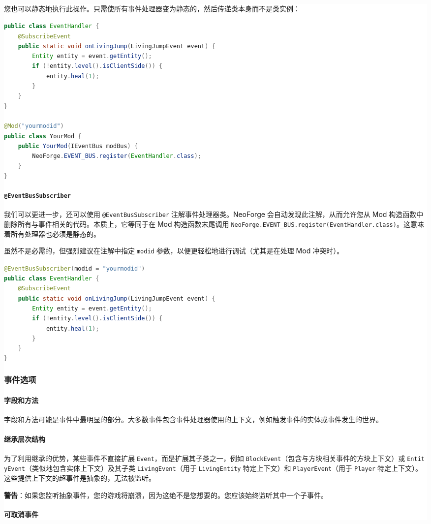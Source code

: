 您也可以静态地执行此操作。只需使所有事件处理器变为静态的，然后传递类本身而不是类实例：

```java
public class EventHandler {
    @SubscribeEvent
    public static void onLivingJump(LivingJumpEvent event) {
        Entity entity = event.getEntity();
        if (!entity.level().isClientSide()) {
            entity.heal(1);
        }
    }
}

@Mod("yourmodid")
public class YourMod {
    public YourMod(IEventBus modBus) {
        NeoForge.EVENT_BUS.register(EventHandler.class);
    }
}
```

#### `@EventBusSubscriber`

我们可以更进一步，还可以使用 `@EventBusSubscriber` 注解事件处理器类。NeoForge 会自动发现此注解，从而允许您从 Mod 构造函数中删除所有与事件相关的代码。本质上，它等同于在 Mod 构造函数末尾调用 `NeoForge.EVENT_BUS.register(EventHandler.class)`。这意味着所有处理器也必须是静态的。

虽然不是必需的，但强烈建议在注解中指定 `modid` 参数，以便更轻松地进行调试（尤其是在处理 Mod 冲突时）。

```java
@EventBusSubscriber(modid = "yourmodid")
public class EventHandler {
    @SubscribeEvent
    public static void onLivingJump(LivingJumpEvent event) {
        Entity entity = event.getEntity();
        if (!entity.level().isClientSide()) {
            entity.heal(1);
        }
    }
}
```

### 事件选项

#### 字段和方法

字段和方法可能是事件中最明显的部分。大多数事件包含事件处理器使用的上下文，例如触发事件的实体或事件发生的世界。

#### 继承层次结构

为了利用继承的优势，某些事件不直接扩展 `Event`，而是扩展其子类之一，例如 `BlockEvent`（包含与方块相关事件的方块上下文）或 `EntityEvent`（类似地包含实体上下文）及其子类 `LivingEvent`（用于 `LivingEntity` 特定上下文）和 `PlayerEvent`（用于 `Player` 特定上下文）。这些提供上下文的超事件是抽象的，无法被监听。

**警告**：如果您监听抽象事件，您的游戏将崩溃，因为这绝不是您想要的。您应该始终监听其中一个子事件。

#### 可取消事件
